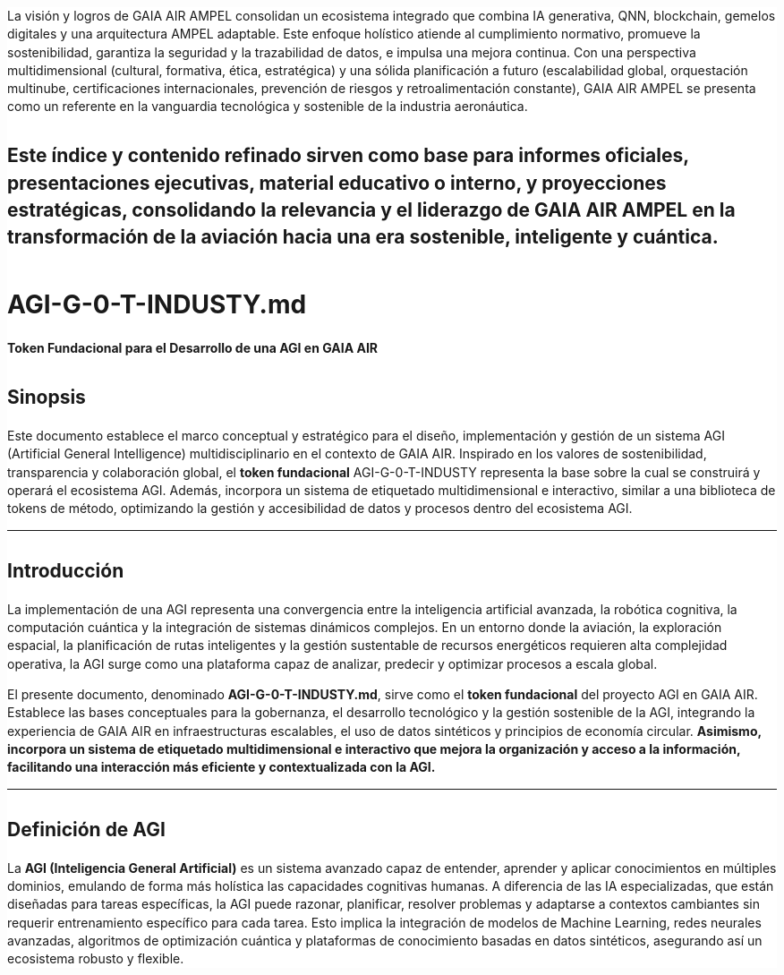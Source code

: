 La visión y logros de GAIA AIR AMPEL consolidan un ecosistema integrado que combina IA generativa, QNN, blockchain, gemelos digitales y una arquitectura AMPEL adaptable. Este enfoque holístico atiende al cumplimiento normativo, promueve la sostenibilidad, garantiza la seguridad y la trazabilidad de datos, e impulsa una mejora continua. Con una perspectiva multidimensional (cultural, formativa, ética, estratégica) y una sólida planificación a futuro (escalabilidad global, orquestación multinube, certificaciones internacionales, prevención de riesgos y retroalimentación constante), GAIA AIR AMPEL se presenta como un referente en la vanguardia tecnológica y sostenible de la industria aeronáutica.

Este índice y contenido refinado sirven como base para informes oficiales, presentaciones ejecutivas, material educativo o interno, y proyecciones estratégicas, consolidando la relevancia y el liderazgo de GAIA AIR AMPEL en la transformación de la aviación hacia una era sostenible, inteligente y cuántica.
---

# **AGI-G-0-T-INDUSTY.md**  
**Token Fundacional para el Desarrollo de una AGI en GAIA AIR**

## **Sinopsis**

Este documento establece el marco conceptual y estratégico para el diseño, implementación y gestión de un sistema AGI (Artificial General Intelligence) multidisciplinario en el contexto de GAIA AIR. Inspirado en los valores de sostenibilidad, transparencia y colaboración global, el **token fundacional** AGI-G-0-T-INDUSTY representa la base sobre la cual se construirá y operará el ecosistema AGI. Además, incorpora un sistema de etiquetado multidimensional e interactivo, similar a una biblioteca de tokens de método, optimizando la gestión y accesibilidad de datos y procesos dentro del ecosistema AGI.

---

## **Introducción**

La implementación de una AGI representa una convergencia entre la inteligencia artificial avanzada, la robótica cognitiva, la computación cuántica y la integración de sistemas dinámicos complejos. En un entorno donde la aviación, la exploración espacial, la planificación de rutas inteligentes y la gestión sustentable de recursos energéticos requieren alta complejidad operativa, la AGI surge como una plataforma capaz de analizar, predecir y optimizar procesos a escala global.

El presente documento, denominado **AGI-G-0-T-INDUSTY.md**, sirve como el **token fundacional** del proyecto AGI en GAIA AIR. Establece las bases conceptuales para la gobernanza, el desarrollo tecnológico y la gestión sostenible de la AGI, integrando la experiencia de GAIA AIR en infraestructuras escalables, el uso de datos sintéticos y principios de economía circular. **Asimismo, incorpora un sistema de etiquetado multidimensional e interactivo que mejora la organización y acceso a la información, facilitando una interacción más eficiente y contextualizada con la AGI.**

---

## **Definición de AGI**

La **AGI (Inteligencia General Artificial)** es un sistema avanzado capaz de entender, aprender y aplicar conocimientos en múltiples dominios, emulando de forma más holística las capacidades cognitivas humanas. A diferencia de las IA especializadas, que están diseñadas para tareas específicas, la AGI puede razonar, planificar, resolver problemas y adaptarse a contextos cambiantes sin requerir entrenamiento específico para cada tarea. Esto implica la integración de modelos de Machine Learning, redes neurales avanzadas, algoritmos de optimización cuántica y plataformas de conocimiento basadas en datos sintéticos, asegurando así un ecosistema robusto y flexible.

